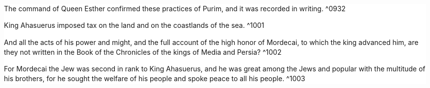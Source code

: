 The command of Queen Esther confirmed these practices of Purim, and it was recorded in writing. ^0932



King Ahasuerus imposed tax on the land and on the coastlands of the sea. ^1001

And all the acts of his power and might, and the full account of the high honor of Mordecai, to which the king advanced him, are they not written in the Book of the Chronicles of the kings of Media and Persia? ^1002

For Mordecai the Jew was second in rank to King Ahasuerus, and he was great among the Jews and popular with the multitude of his brothers, for he sought the welfare of his people and spoke peace to all his people. ^1003


